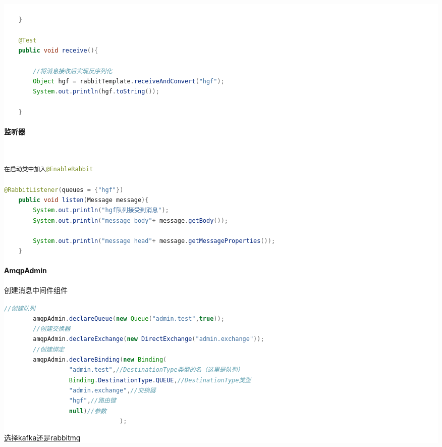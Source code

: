 ```java

	}

	@Test
	public void receive(){

		//将消息接收后实现反序列化
		Object hgf = rabbitTemplate.receiveAndConvert("hgf");
		System.out.println(hgf.toString());

	}
```

#### 监听器

​	

```java
在启动类中加入@EnableRabbit

@RabbitListener(queues = {"hgf"})
    public void listen(Message message){
        System.out.println("hgf队列接受到消息");
        System.out.println("message body"+ message.getBody());

        System.out.println("message head"+ message.getMessageProperties());
    }
```

#### AmqpAdmin

创建消息中间件组件

```java
//创建队列
		amqpAdmin.declareQueue(new Queue("admin.test",true));
		//创建交换器
		amqpAdmin.declareExchange(new DirectExchange("admin.exchange"));
		//创建绑定
		amqpAdmin.declareBinding(new Binding(
                  "admin.test",//DestinationType类型的名（这里是队列）
                  Binding.DestinationType.QUEUE,//DestinationType类型
                  "admin.exchange",//交换器
                  "hgf",//路由键
                  null)//参数
                                );

```
[选择kafka还是rabbitmq](https://content.pivotal.io/rabbitmq/understanding-when-to-use-rabbitmq-or-apache-kafka)